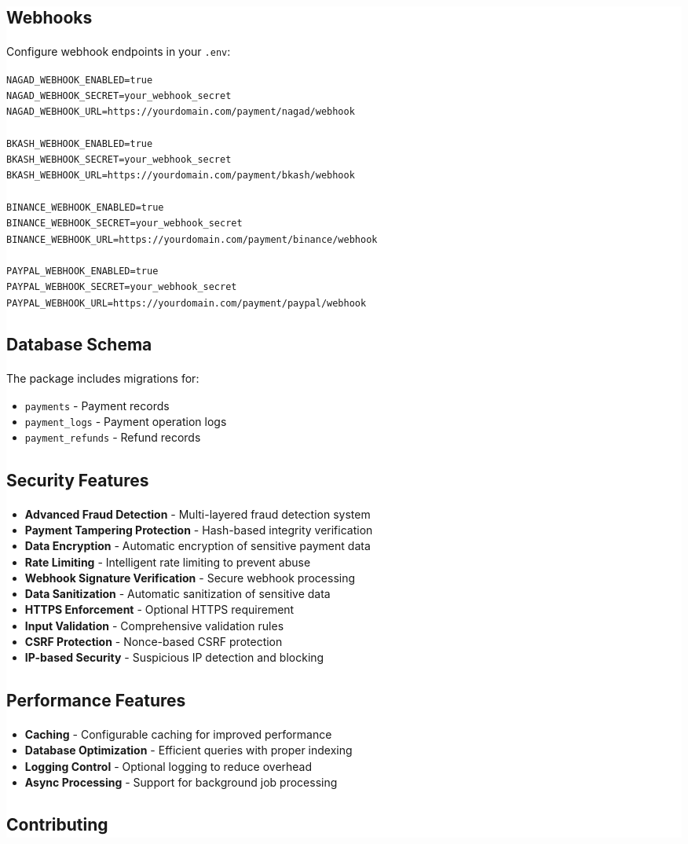 ## Webhooks

Configure webhook endpoints in your `.env`:

```env
NAGAD_WEBHOOK_ENABLED=true
NAGAD_WEBHOOK_SECRET=your_webhook_secret
NAGAD_WEBHOOK_URL=https://yourdomain.com/payment/nagad/webhook

BKASH_WEBHOOK_ENABLED=true
BKASH_WEBHOOK_SECRET=your_webhook_secret
BKASH_WEBHOOK_URL=https://yourdomain.com/payment/bkash/webhook

BINANCE_WEBHOOK_ENABLED=true
BINANCE_WEBHOOK_SECRET=your_webhook_secret
BINANCE_WEBHOOK_URL=https://yourdomain.com/payment/binance/webhook

PAYPAL_WEBHOOK_ENABLED=true
PAYPAL_WEBHOOK_SECRET=your_webhook_secret
PAYPAL_WEBHOOK_URL=https://yourdomain.com/payment/paypal/webhook
```

## Database Schema

The package includes migrations for:

- `payments` - Payment records
- `payment_logs` - Payment operation logs
- `payment_refunds` - Refund records

## Security Features

- **Advanced Fraud Detection** - Multi-layered fraud detection system
- **Payment Tampering Protection** - Hash-based integrity verification
- **Data Encryption** - Automatic encryption of sensitive payment data
- **Rate Limiting** - Intelligent rate limiting to prevent abuse
- **Webhook Signature Verification** - Secure webhook processing
- **Data Sanitization** - Automatic sanitization of sensitive data
- **HTTPS Enforcement** - Optional HTTPS requirement
- **Input Validation** - Comprehensive validation rules
- **CSRF Protection** - Nonce-based CSRF protection
- **IP-based Security** - Suspicious IP detection and blocking

## Performance Features

- **Caching** - Configurable caching for improved performance
- **Database Optimization** - Efficient queries with proper indexing
- **Logging Control** - Optional logging to reduce overhead
- **Async Processing** - Support for background job processing

## Contributing

